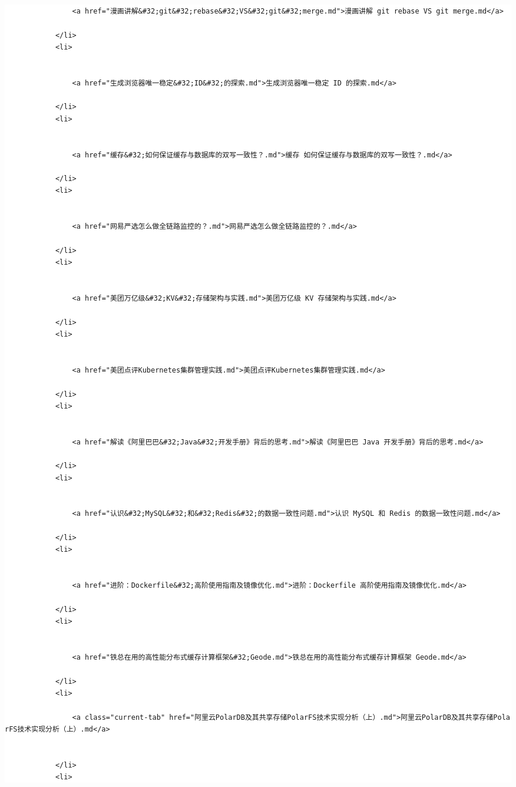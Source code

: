                     
                    <a href="漫画讲解&#32;git&#32;rebase&#32;VS&#32;git&#32;merge.md">漫画讲解 git rebase VS git merge.md</a>

                </li>
                <li>

                    
                    <a href="生成浏览器唯一稳定&#32;ID&#32;的探索.md">生成浏览器唯一稳定 ID 的探索.md</a>

                </li>
                <li>

                    
                    <a href="缓存&#32;如何保证缓存与数据库的双写一致性？.md">缓存 如何保证缓存与数据库的双写一致性？.md</a>

                </li>
                <li>

                    
                    <a href="网易严选怎么做全链路监控的？.md">网易严选怎么做全链路监控的？.md</a>

                </li>
                <li>

                    
                    <a href="美团万亿级&#32;KV&#32;存储架构与实践.md">美团万亿级 KV 存储架构与实践.md</a>

                </li>
                <li>

                    
                    <a href="美团点评Kubernetes集群管理实践.md">美团点评Kubernetes集群管理实践.md</a>

                </li>
                <li>

                    
                    <a href="解读《阿里巴巴&#32;Java&#32;开发手册》背后的思考.md">解读《阿里巴巴 Java 开发手册》背后的思考.md</a>

                </li>
                <li>

                    
                    <a href="认识&#32;MySQL&#32;和&#32;Redis&#32;的数据一致性问题.md">认识 MySQL 和 Redis 的数据一致性问题.md</a>

                </li>
                <li>

                    
                    <a href="进阶：Dockerfile&#32;高阶使用指南及镜像优化.md">进阶：Dockerfile 高阶使用指南及镜像优化.md</a>

                </li>
                <li>

                    
                    <a href="铁总在用的高性能分布式缓存计算框架&#32;Geode.md">铁总在用的高性能分布式缓存计算框架 Geode.md</a>

                </li>
                <li>

                    <a class="current-tab" href="阿里云PolarDB及其共享存储PolarFS技术实现分析（上）.md">阿里云PolarDB及其共享存储PolarFS技术实现分析（上）.md</a>
                    

                </li>
                <li>
